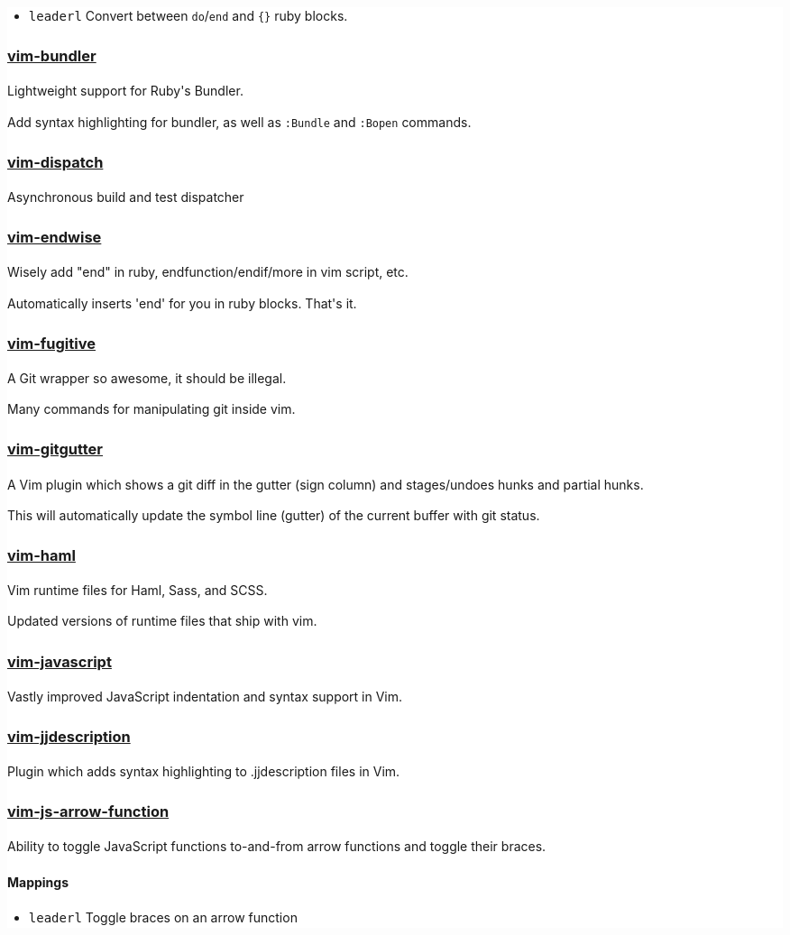 - <kbd>leader</kbd><kbd>l</kbd> Convert between `do`/`end` and `{}` ruby blocks.

### [vim-bundler](https://github.com/tpope/vim-bundler)

Lightweight support for Ruby's Bundler.

Add syntax highlighting for bundler, as well as `:Bundle` and `:Bopen` commands.

### [vim-dispatch](https://github.com/tpope/vim-dispatch)

Asynchronous build and test dispatcher

### [vim-endwise](https://github.com/tpope/vim-endwise)

Wisely add "end" in ruby, endfunction/endif/more in vim script, etc.

Automatically inserts 'end' for you in ruby blocks.  That's it.

### [vim-fugitive](https://github.com/tpope/vim-fugitive)

A Git wrapper so awesome, it should be illegal.

Many commands for manipulating git inside vim.

### [vim-gitgutter](https://github.com/airblade/vim-gitgutter)

A Vim plugin which shows a git diff in the gutter (sign column) and stages/undoes hunks and partial hunks.

This will automatically update the symbol line (gutter) of the current buffer with git status.

### [vim-haml](https://github.com/tpope/vim-haml)

Vim runtime files for Haml, Sass, and SCSS.

Updated versions of runtime files that ship with vim.

### [vim-javascript](https://github.com/pangloss/vim-javascript)

Vastly improved JavaScript indentation and syntax support in Vim.

### [vim-jjdescription](https://gerrit.avm99963.com/plugins/gitiles/vim/jjdescription/)

Plugin which adds syntax highlighting to .jjdescription files in Vim.

### [vim-js-arrow-function](https://github.com/mvolkmann/vim-js-arrow-function)

Ability to toggle JavaScript functions to-and-from arrow functions and toggle their braces.

#### Mappings

- <kbd>leader</kbd><kbd>l</kbd> Toggle braces on an arrow function
